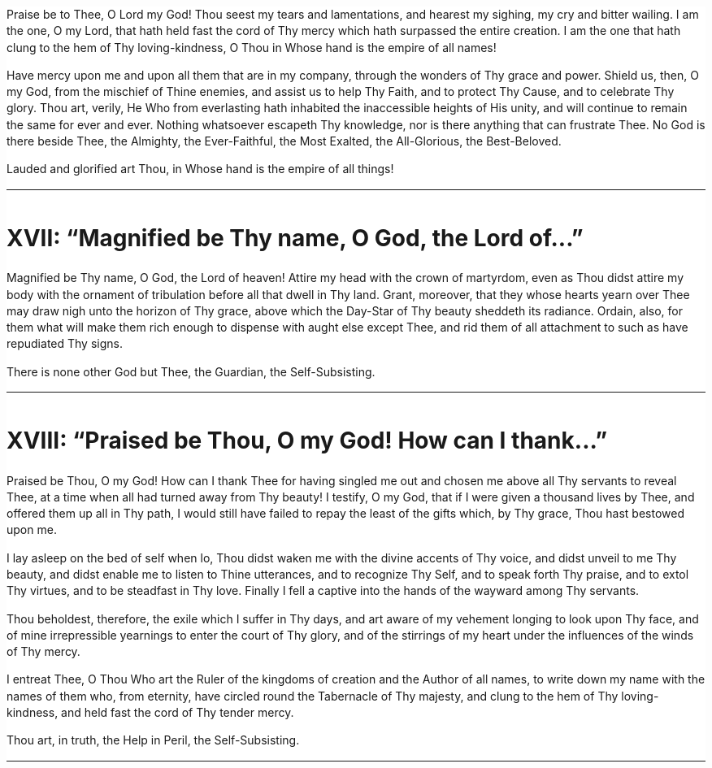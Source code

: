 Praise be to Thee, O Lord my God! Thou seest my tears and lamentations, and hearest my sighing, my cry and bitter wailing. I am the one, O my Lord, that hath held fast the cord of Thy mercy which hath surpassed the entire creation. I am the one that hath clung to the hem of Thy loving-kindness, O Thou in Whose hand is the empire of all names!

Have mercy upon me and upon all them that are in my company, through the wonders of Thy grace and power. Shield us, then, O my God, from the mischief of Thine enemies, and assist us to help Thy Faith, and to protect Thy Cause, and to celebrate Thy glory. Thou art, verily, He Who from everlasting hath inhabited the inaccessible heights of His unity, and will continue to remain the same for ever and ever. Nothing whatsoever escapeth Thy knowledge, nor is there anything that can frustrate Thee. No God is there beside Thee, the Almighty, the Ever-Faithful, the Most Exalted, the All-Glorious, the Best-Beloved.

Lauded and glorified art Thou, in Whose hand is the empire of all things!

---

# XVII: “Magnified be Thy name, O God, the Lord of...”

Magnified be Thy name, O God, the Lord of heaven! Attire my head with the crown of martyrdom, even as Thou didst attire my body with the ornament of tribulation before all that dwell in Thy land. Grant, moreover, that they whose hearts yearn over Thee may draw nigh unto the horizon of Thy grace, above which the Day-Star of Thy beauty sheddeth its radiance. Ordain, also, for them what will make them rich enough to dispense with aught else except Thee, and rid them of all attachment to such as have repudiated Thy signs.

There is none other God but Thee, the Guardian, the Self-Subsisting.

---

# XVIII: “Praised be Thou, O my God! How can I thank...”

Praised be Thou, O my God! How can I thank Thee for having singled me out and chosen me above all Thy servants to reveal Thee, at a time when all had turned away from Thy beauty! I testify, O my God, that if I were given a thousand lives by Thee, and offered them up all in Thy path, I would still have failed to repay the least of the gifts which, by Thy grace, Thou hast bestowed upon me.

I lay asleep on the bed of self when lo, Thou didst waken me with the divine accents of Thy voice, and didst unveil to me Thy beauty, and didst enable me to listen to Thine utterances, and to recognize Thy Self, and to speak forth Thy praise, and to extol Thy virtues, and to be steadfast in Thy love. Finally I fell a captive into the hands of the wayward among Thy servants.

Thou beholdest, therefore, the exile which I suffer in Thy days, and art aware of my vehement longing to look upon Thy face, and of mine irrepressible yearnings to enter the court of Thy glory, and of the stirrings of my heart under the influences of the winds of Thy mercy.

I entreat Thee, O Thou Who art the Ruler of the kingdoms of creation and the Author of all names, to write down my name with the names of them who, from eternity, have circled round the Tabernacle of Thy majesty, and clung to the hem of Thy loving-kindness, and held fast the cord of Thy tender mercy.

Thou art, in truth, the Help in Peril, the Self-Subsisting.

---
